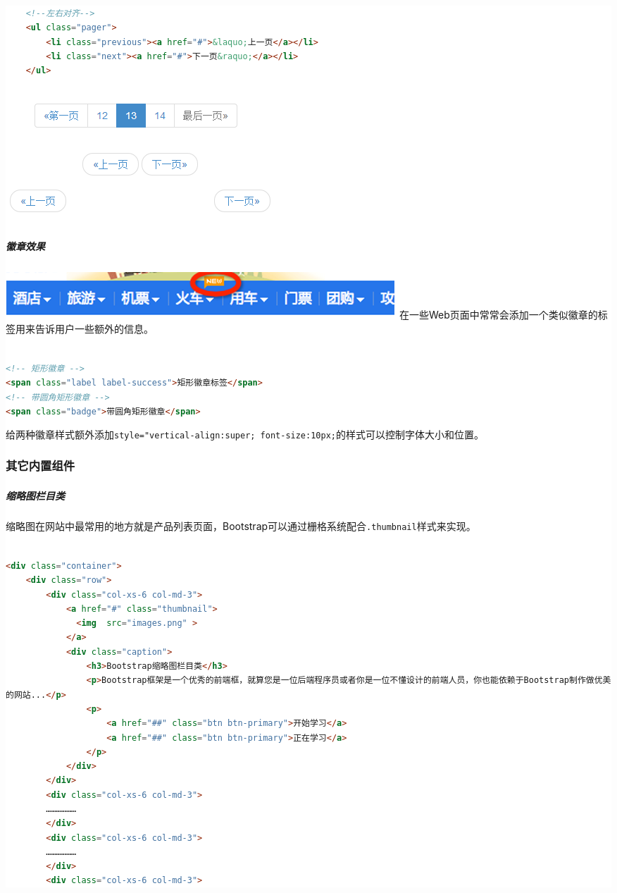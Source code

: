 ```html
    <!--左右对齐-->
    <ul class="pager">
        <li class="previous"><a href="#">&laquo;上一页</a></li>
        <li class="next"><a href="#">下一页&raquo;</a></li>
    </ul> 

```
![两种分页导航](/img/in-post/post-note/bootstrap-1708_13.png) 

##### 徽章效果
![徽章效果实例](/img/in-post/post-note/bootstrap-1708_14.jpg) 
在一些Web页面中常常会添加一个类似徽章的标签用来告诉用户一些额外的信息。
```html

<!-- 矩形徽章 -->
<span class="label label-success">矩形徽章标签</span>
<!-- 带圆角矩形徽章 -->
<span class="badge">带圆角矩形徽章</span>

```
给两种徽章样式额外添加`style="vertical-align:super; font-size:10px;`的样式可以控制字体大小和位置。

### 其它内置组件
##### 缩略图栏目类
缩略图在网站中最常用的地方就是产品列表页面，Bootstrap可以通过栅格系统配合`.thumbnail`样式来实现。
```html

<div class="container">
    <div class="row">
        <div class="col-xs-6 col-md-3">
            <a href="#" class="thumbnail">
              <img  src="images.png" >
            </a>
            <div class="caption">
                <h3>Bootstrap缩略图栏目类</h3>
                <p>Bootstrap框架是一个优秀的前端框，就算您是一位后端程序员或者你是一位不懂设计的前端人员，你也能依赖于Bootstrap制作做优美的网站...</p>
                <p>
                    <a href="##" class="btn btn-primary">开始学习</a>
                    <a href="##" class="btn btn-primary">正在学习</a>
                </p>
            </div>  
        </div>
        <div class="col-xs-6 col-md-3">
        ………………
        </div>
        <div class="col-xs-6 col-md-3">
        ………………
        </div>
        <div class="col-xs-6 col-md-3">
```